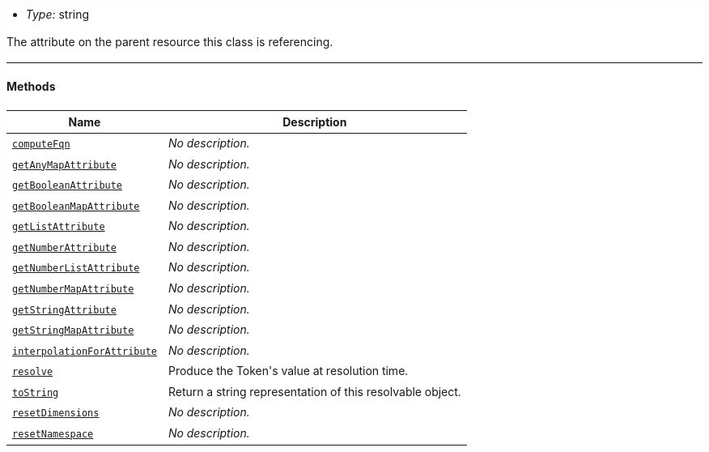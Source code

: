 - *Type:* string

The attribute on the parent resource this class is referencing.

---

#### Methods <a name="Methods" id="Methods"></a>

| **Name** | **Description** |
| --- | --- |
| <code><a href="#@cdktf/aws-cdk.cloudwatchMetricAlarm.CloudwatchMetricAlarmMetricQueryMetricOutputReference.computeFqn">computeFqn</a></code> | *No description.* |
| <code><a href="#@cdktf/aws-cdk.cloudwatchMetricAlarm.CloudwatchMetricAlarmMetricQueryMetricOutputReference.getAnyMapAttribute">getAnyMapAttribute</a></code> | *No description.* |
| <code><a href="#@cdktf/aws-cdk.cloudwatchMetricAlarm.CloudwatchMetricAlarmMetricQueryMetricOutputReference.getBooleanAttribute">getBooleanAttribute</a></code> | *No description.* |
| <code><a href="#@cdktf/aws-cdk.cloudwatchMetricAlarm.CloudwatchMetricAlarmMetricQueryMetricOutputReference.getBooleanMapAttribute">getBooleanMapAttribute</a></code> | *No description.* |
| <code><a href="#@cdktf/aws-cdk.cloudwatchMetricAlarm.CloudwatchMetricAlarmMetricQueryMetricOutputReference.getListAttribute">getListAttribute</a></code> | *No description.* |
| <code><a href="#@cdktf/aws-cdk.cloudwatchMetricAlarm.CloudwatchMetricAlarmMetricQueryMetricOutputReference.getNumberAttribute">getNumberAttribute</a></code> | *No description.* |
| <code><a href="#@cdktf/aws-cdk.cloudwatchMetricAlarm.CloudwatchMetricAlarmMetricQueryMetricOutputReference.getNumberListAttribute">getNumberListAttribute</a></code> | *No description.* |
| <code><a href="#@cdktf/aws-cdk.cloudwatchMetricAlarm.CloudwatchMetricAlarmMetricQueryMetricOutputReference.getNumberMapAttribute">getNumberMapAttribute</a></code> | *No description.* |
| <code><a href="#@cdktf/aws-cdk.cloudwatchMetricAlarm.CloudwatchMetricAlarmMetricQueryMetricOutputReference.getStringAttribute">getStringAttribute</a></code> | *No description.* |
| <code><a href="#@cdktf/aws-cdk.cloudwatchMetricAlarm.CloudwatchMetricAlarmMetricQueryMetricOutputReference.getStringMapAttribute">getStringMapAttribute</a></code> | *No description.* |
| <code><a href="#@cdktf/aws-cdk.cloudwatchMetricAlarm.CloudwatchMetricAlarmMetricQueryMetricOutputReference.interpolationForAttribute">interpolationForAttribute</a></code> | *No description.* |
| <code><a href="#@cdktf/aws-cdk.cloudwatchMetricAlarm.CloudwatchMetricAlarmMetricQueryMetricOutputReference.resolve">resolve</a></code> | Produce the Token's value at resolution time. |
| <code><a href="#@cdktf/aws-cdk.cloudwatchMetricAlarm.CloudwatchMetricAlarmMetricQueryMetricOutputReference.toString">toString</a></code> | Return a string representation of this resolvable object. |
| <code><a href="#@cdktf/aws-cdk.cloudwatchMetricAlarm.CloudwatchMetricAlarmMetricQueryMetricOutputReference.resetDimensions">resetDimensions</a></code> | *No description.* |
| <code><a href="#@cdktf/aws-cdk.cloudwatchMetricAlarm.CloudwatchMetricAlarmMetricQueryMetricOutputReference.resetNamespace">resetNamespace</a></code> | *No description.* |
